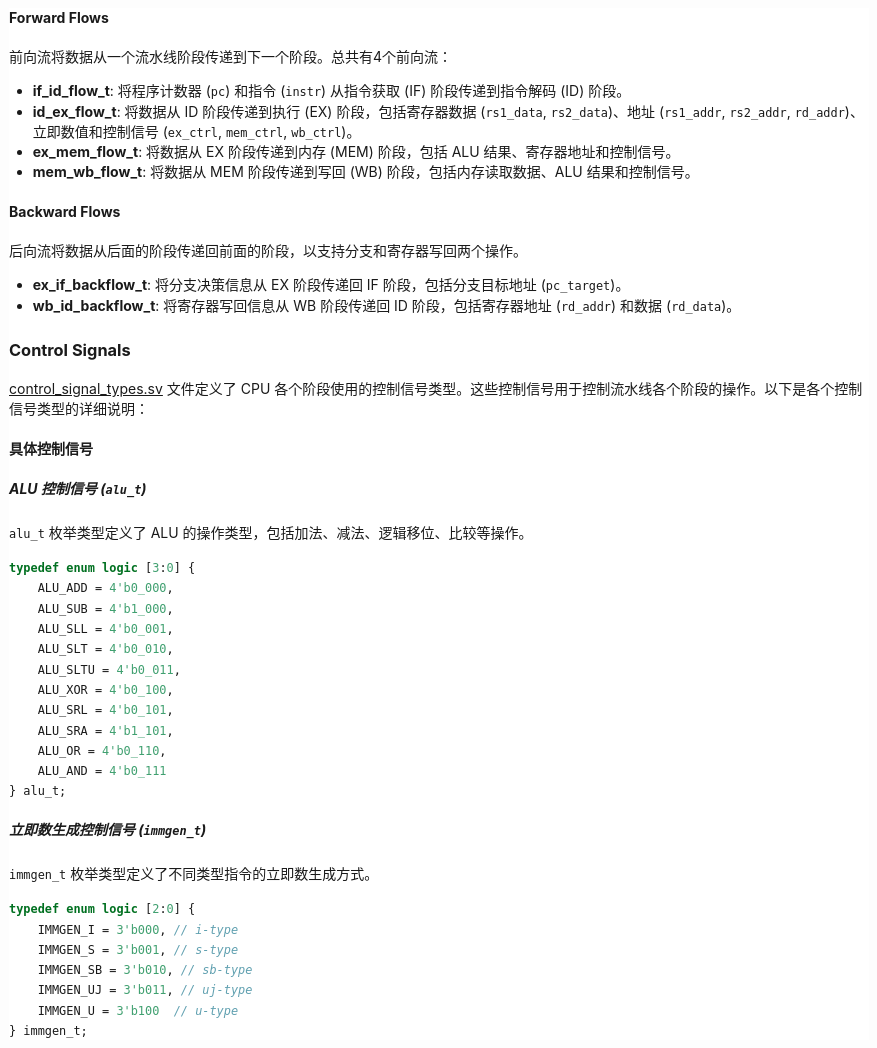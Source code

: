#### Forward Flows

前向流将数据从一个流水线阶段传递到下一个阶段。总共有4个前向流：

- **if_id_flow_t**: 将程序计数器 (`pc`) 和指令 (`instr`) 从指令获取 (IF) 阶段传递到指令解码 (ID) 阶段。
- **id_ex_flow_t**: 将数据从 ID 阶段传递到执行 (EX) 阶段，包括寄存器数据 (`rs1_data`, `rs2_data`)、地址 (`rs1_addr`, `rs2_addr`, `rd_addr`)、立即数值和控制信号 (`ex_ctrl`, `mem_ctrl`, `wb_ctrl`)。
- **ex_mem_flow_t**: 将数据从 EX 阶段传递到内存 (MEM) 阶段，包括 ALU 结果、寄存器地址和控制信号。
- **mem_wb_flow_t**: 将数据从 MEM 阶段传递到写回 (WB) 阶段，包括内存读取数据、ALU 结果和控制信号。

#### Backward Flows

后向流将数据从后面的阶段传递回前面的阶段，以支持分支和寄存器写回两个操作。

- **ex_if_backflow_t**: 将分支决策信息从 EX 阶段传递回 IF 阶段，包括分支目标地址 (`pc_target`)。
- **wb_id_backflow_t**: 将寄存器写回信息从 WB 阶段传递回 ID 阶段，包括寄存器地址 (`rd_addr`) 和数据 (`rd_data`)。

### Control Signals

[control_signal_types.sv](../src/include/control_signal_types.sv) 文件定义了 CPU 各个阶段使用的控制信号类型。这些控制信号用于控制流水线各个阶段的操作。以下是各个控制信号类型的详细说明：

#### 具体控制信号

##### ALU 控制信号 (`alu_t`)

`alu_t` 枚举类型定义了 ALU 的操作类型，包括加法、减法、逻辑移位、比较等操作。

```systemverilog
typedef enum logic [3:0] {
    ALU_ADD = 4'b0_000,
    ALU_SUB = 4'b1_000,
    ALU_SLL = 4'b0_001,
    ALU_SLT = 4'b0_010,
    ALU_SLTU = 4'b0_011,
    ALU_XOR = 4'b0_100,
    ALU_SRL = 4'b0_101,
    ALU_SRA = 4'b1_101,
    ALU_OR = 4'b0_110,
    ALU_AND = 4'b0_111
} alu_t;
```

##### 立即数生成控制信号 (`immgen_t`)

`immgen_t` 枚举类型定义了不同类型指令的立即数生成方式。

```systemverilog
typedef enum logic [2:0] {
    IMMGEN_I = 3'b000, // i-type
    IMMGEN_S = 3'b001, // s-type
    IMMGEN_SB = 3'b010, // sb-type
    IMMGEN_UJ = 3'b011, // uj-type
    IMMGEN_U = 3'b100  // u-type
} immgen_t;
```

